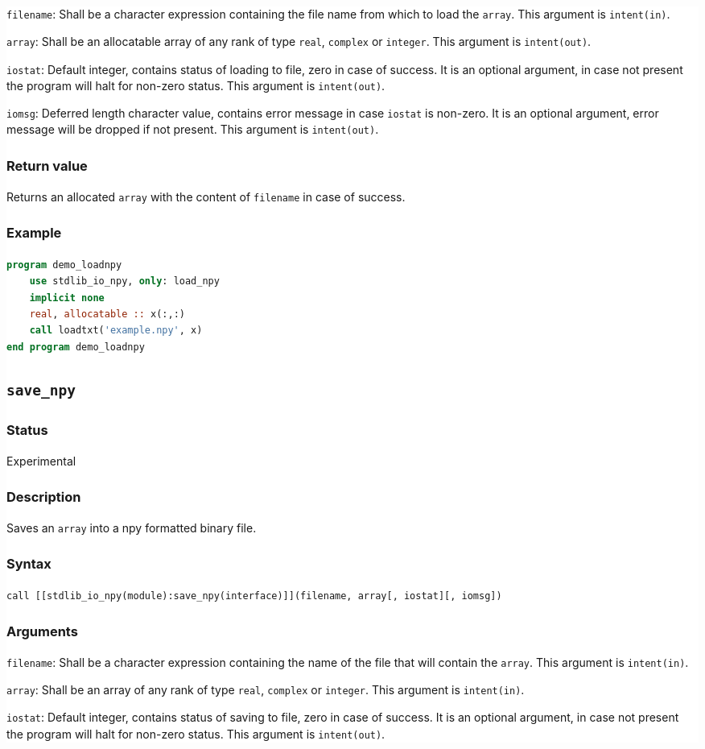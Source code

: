 `filename`: Shall be  a character expression containing the file name from which to load the `array`.
            This argument is `intent(in)`.

`array`: Shall be an allocatable array of any rank of type `real`, `complex` or `integer`.
         This argument is `intent(out)`.

`iostat`: Default integer, contains status of loading to file, zero in case of success.
          It is an optional argument, in case not present the program will halt for non-zero status.
          This argument is `intent(out)`.

`iomsg`: Deferred length character value, contains error message in case `iostat` is non-zero.
         It is an optional argument, error message will be dropped if not present.
         This argument is `intent(out)`.

### Return value

Returns an allocated `array` with the content of `filename` in case of success.

### Example

```fortran
program demo_loadnpy
    use stdlib_io_npy, only: load_npy
    implicit none
    real, allocatable :: x(:,:)
    call loadtxt('example.npy', x)
end program demo_loadnpy
```


## `save_npy`

### Status

Experimental

### Description

Saves an `array` into a npy formatted binary file.

### Syntax

`call [[stdlib_io_npy(module):save_npy(interface)]](filename, array[, iostat][, iomsg])`

### Arguments

`filename`: Shall be  a character expression containing the name of the file that will contain the `array`.
            This argument is `intent(in)`.

`array`: Shall be an array of any rank of type `real`, `complex` or `integer`.
         This argument is `intent(in)`.

`iostat`: Default integer, contains status of saving to file, zero in case of success.
          It is an optional argument, in case not present the program will halt for non-zero status.
          This argument is `intent(out)`.
